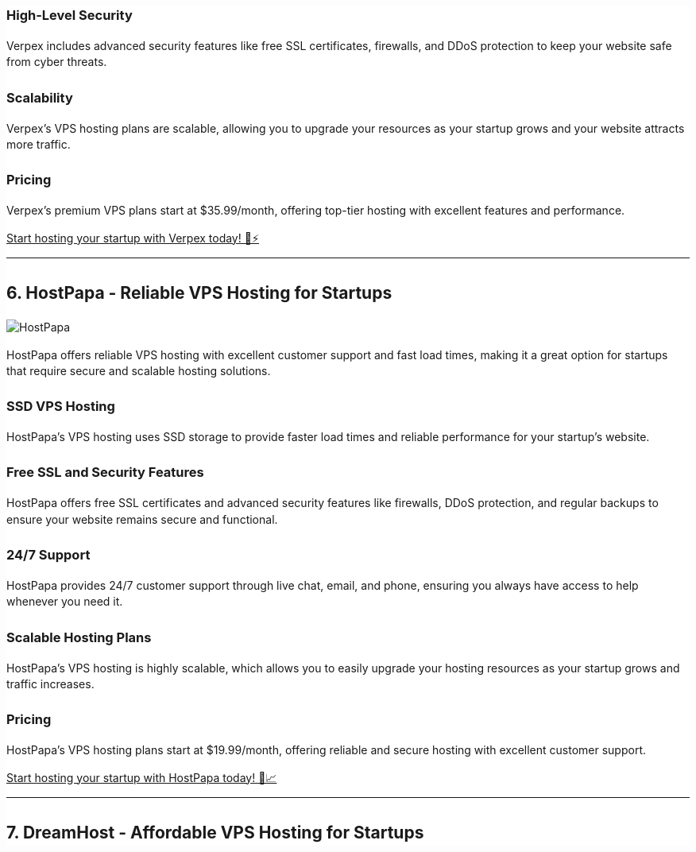 ### High-Level Security  
Verpex includes advanced security features like free SSL certificates, firewalls, and DDoS protection to keep your website safe from cyber threats.

### Scalability  
Verpex’s VPS hosting plans are scalable, allowing you to upgrade your resources as your startup grows and your website attracts more traffic.

### Pricing  
Verpex’s premium VPS plans start at $35.99/month, offering top-tier hosting with excellent features and performance.

[Start hosting your startup with Verpex today! 💼⚡](https://snipitx.com/verpex-jy)

---

## 6. HostPapa - Reliable VPS Hosting for Startups

![HostPapa](https://i.imgur.com/ouDTkvl.jpeg "HostPapa Hosting")

HostPapa offers reliable VPS hosting with excellent customer support and fast load times, making it a great option for startups that require secure and scalable hosting solutions.

### SSD VPS Hosting  
HostPapa’s VPS hosting uses SSD storage to provide faster load times and reliable performance for your startup’s website.

### Free SSL and Security Features  
HostPapa offers free SSL certificates and advanced security features like firewalls, DDoS protection, and regular backups to ensure your website remains secure and functional.

### 24/7 Support  
HostPapa provides 24/7 customer support through live chat, email, and phone, ensuring you always have access to help whenever you need it.

### Scalable Hosting Plans  
HostPapa’s VPS hosting is highly scalable, which allows you to easily upgrade your hosting resources as your startup grows and traffic increases.

### Pricing  
HostPapa’s VPS hosting plans start at $19.99/month, offering reliable and secure hosting with excellent customer support.

[Start hosting your startup with HostPapa today! 🚀📈](https://snipitx.com/hostpapa-jy)

---

## 7. DreamHost - Affordable VPS Hosting for Startups

